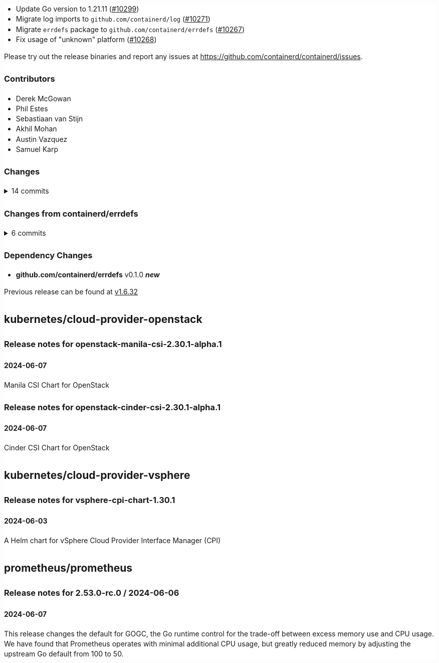 * Update Go version to 1.21.11 ([#10299](https://github.com/containerd/containerd/pull/10299))
* Migrate log imports to `github.com/containerd/log` ([#10271](https://github.com/containerd/containerd/pull/10271))
* Migrate `errdefs` package to `github.com/containerd/errdefs` ([#10267](https://github.com/containerd/containerd/pull/10267))
* Fix usage of "unknown" platform ([#10268](https://github.com/containerd/containerd/pull/10268))

Please try out the release binaries and report any issues at
https://github.com/containerd/containerd/issues.

### Contributors

* Derek McGowan
* Phil Estes
* Sebastiaan van Stijn
* Akhil Mohan
* Austin Vazquez
* Samuel Karp

### Changes
<details><summary>14 commits</summary></details>

### Changes from containerd/errdefs
<details><summary>6 commits</summary></details>

### Dependency Changes

* **github.com/containerd/errdefs**  v0.1.0 **_new_**

Previous release can be found at [v1.6.32](https://github.com/containerd/containerd/releases/tag/v1.6.32)
  
## kubernetes/cloud-provider-openstack  
### Release notes for openstack-manila-csi-2.30.1-alpha.1  
#### 2024-06-07  
Manila CSI Chart for OpenStack  
### Release notes for openstack-cinder-csi-2.30.1-alpha.1  
#### 2024-06-07  
Cinder CSI Chart for OpenStack  
## kubernetes/cloud-provider-vsphere  
### Release notes for vsphere-cpi-chart-1.30.1  
#### 2024-06-03  
A Helm chart for vSphere Cloud Provider Interface Manager (CPI)  
## prometheus/prometheus  
### Release notes for 2.53.0-rc.0 / 2024-06-06  
#### 2024-06-07  
This release changes the default for GOGC, the Go runtime control for the trade-off between excess memory use and CPU usage. We have found that Prometheus operates with minimal additional CPU usage, but greatly reduced memory by adjusting the upstream Go default from 100 to 50.
